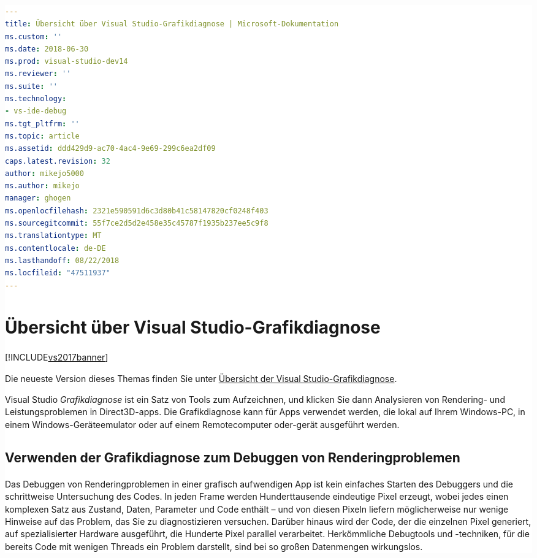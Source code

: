 ```yaml
---
title: Übersicht über Visual Studio-Grafikdiagnose | Microsoft-Dokumentation
ms.custom: ''
ms.date: 2018-06-30
ms.prod: visual-studio-dev14
ms.reviewer: ''
ms.suite: ''
ms.technology:
- vs-ide-debug
ms.tgt_pltfrm: ''
ms.topic: article
ms.assetid: ddd429d9-ac70-4ac4-9e69-299c6ea2df09
caps.latest.revision: 32
author: mikejo5000
ms.author: mikejo
manager: ghogen
ms.openlocfilehash: 2321e590591d6c3d80b41c58147820cf0248f403
ms.sourcegitcommit: 55f7ce2d5d2e458e35c45787f1935b237ee5c9f8
ms.translationtype: MT
ms.contentlocale: de-DE
ms.lasthandoff: 08/22/2018
ms.locfileid: "47511937"
---
```

# <a name="overview-of-visual-studio-graphics-diagnostics"></a>Übersicht über Visual Studio-Grafikdiagnose
[!INCLUDE[vs2017banner](../includes/vs2017banner.md)]

Die neueste Version dieses Themas finden Sie unter [Übersicht der Visual Studio-Grafikdiagnose](https://docs.microsoft.com/visualstudio/debugger/graphics/overview-of-visual-studio-graphics-diagnostics).  
  
Visual Studio *Grafikdiagnose* ist ein Satz von Tools zum Aufzeichnen, und klicken Sie dann Analysieren von Rendering- und Leistungsproblemen in Direct3D-apps. Die Grafikdiagnose kann für Apps verwendet werden, die lokal auf Ihrem Windows-PC, in einem Windows-Geräteemulator oder auf einem Remotecomputer oder-gerät ausgeführt werden.  
  
## <a name="using-graphics-diagnostics-to-debug-rendering-problems"></a>Verwenden der Grafikdiagnose zum Debuggen von Renderingproblemen  
 Das Debuggen von Renderingproblemen in einer grafisch aufwendigen App ist kein einfaches Starten des Debuggers und die schrittweise Untersuchung des Codes. In jeden Frame werden Hunderttausende eindeutige Pixel erzeugt, wobei jedes einen komplexen Satz aus Zustand, Daten, Parameter und Code enthält – und von diesen Pixeln liefern möglicherweise nur wenige Hinweise auf das Problem, das Sie zu diagnostizieren versuchen. Darüber hinaus wird der Code, der die einzelnen Pixel generiert, auf spezialisierter Hardware ausgeführt, die Hunderte Pixel parallel verarbeitet. Herkömmliche Debugtools und -techniken, für die bereits Code mit wenigen Threads ein Problem darstellt, sind bei so großen Datenmengen wirkungslos.  
  